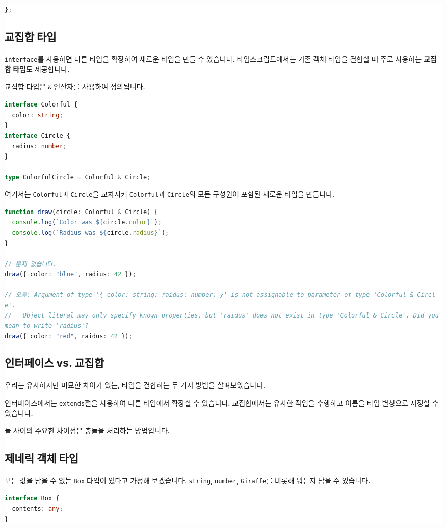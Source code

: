 ```ts
};
```

## 교집합 타입

`interface`를 사용하면 다른 타입을 확장하여 새로운 타입을 만들 수 있습니다. 타입스크립트에서는 기존 객체 타입을 결합할 때 주로 사용하는 **교집합 타입**도 제공합니다.

교집합 타입은 `&` 연산자를 사용하여 정의됩니다.

```ts
interface Colorful {
  color: string;
}
interface Circle {
  radius: number;
}

type ColorfulCircle = Colorful & Circle;
```

여기서는 `Colorful`과 `Circle`을 교차시켜 `Colorful`과 `Circle`의 모든 구성원이 포함된 새로운 타입을 만듭니다.

```ts
function draw(circle: Colorful & Circle) {
  console.log(`Color was ${circle.color}`);
  console.log(`Radius was ${circle.radius}`);
}

// 문제 없습니다.
draw({ color: "blue", radius: 42 });

// 오류: Argument of type '{ color: string; raidus: number; }' is not assignable to parameter of type 'Colorful & Circle'.
//   Object literal may only specify known properties, but 'raidus' does not exist in type 'Colorful & Circle'. Did you mean to write 'radius'?
draw({ color: "red", raidus: 42 });
```

## 인터페이스 vs. 교집합

우리는 유사하지만 미묘한 차이가 있는, 타입을 결합하는 두 가지 방법을 살펴보았습니다.

인터페이스에서는 `extends`절을 사용하여 다른 타입에서 확장할 수 있습니다. 교집합에서는 유사한 작업을 수행하고 이름을 타입 별칭으로 지정할 수 있습니다.

둘 사이의 주요한 차이점은 충돌을 처리하는 방법입니다.

## 제네릭 객체 타입

모든 값을 담을 수 있는 `Box` 타입이 있다고 가정해 보겠습니다. `string`, `number`, `Giraffe`를 비롯해 뭐든지 담을 수 있습니다.

```ts
interface Box {
  contents: any;
}
```
